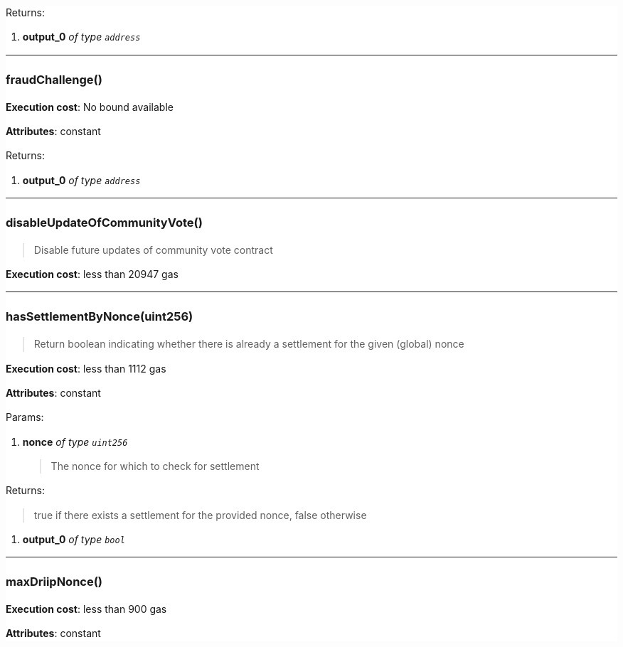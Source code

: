 
Returns:


1. **output_0** *of type `address`*

--- 
### fraudChallenge()


**Execution cost**: No bound available

**Attributes**: constant



Returns:


1. **output_0** *of type `address`*

--- 
### disableUpdateOfCommunityVote()
>
>Disable future updates of community vote contract


**Execution cost**: less than 20947 gas




--- 
### hasSettlementByNonce(uint256)
>
>Return boolean indicating whether there is already a settlement for the given (global) nonce


**Execution cost**: less than 1112 gas

**Attributes**: constant


Params:

1. **nonce** *of type `uint256`*

    > The nonce for which to check for settlement


Returns:

> true if there exists a settlement for the provided nonce, false otherwise

1. **output_0** *of type `bool`*

--- 
### maxDriipNonce()


**Execution cost**: less than 900 gas

**Attributes**: constant
